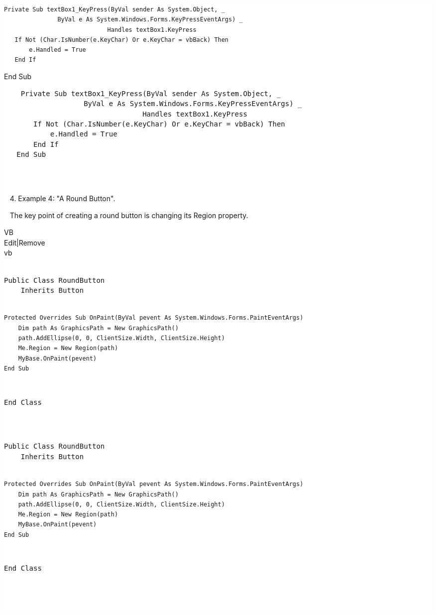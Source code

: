     Private Sub textBox1_KeyPress(ByVal sender As System.Object, _
                   ByVal e As System.Windows.Forms.KeyPressEventArgs) _
                                 Handles textBox1.KeyPress
       If Not (Char.IsNumber(e.KeyChar) Or e.KeyChar = vbBack) Then
           e.Handled = True
       End If
   End Sub

</pre>
<pre id="codePreview" class="vb">
    Private Sub textBox1_KeyPress(ByVal sender As System.Object, _
                   ByVal e As System.Windows.Forms.KeyPressEventArgs) _
                                 Handles textBox1.KeyPress
       If Not (Char.IsNumber(e.KeyChar) Or e.KeyChar = vbBack) Then
           e.Handled = True
       End If
   End Sub

</pre>
</div>
</div>
<div class="endscriptcode">&nbsp;</div>
<p class="MsoNormal"><span style="">&nbsp;&nbsp; </span>4. Example 4: &quot;A Round Button&quot;.
</p>
<p class="MsoNormal"><span style="">&nbsp;&nbsp; </span>The key point of creating a round button is changing its Region property.
</p>
<div class="scriptcode">
<div class="pluginEditHolder" pluginCommand="mceScriptCode">
<div class="title"><span>VB</span></div>
<div class="pluginLinkHolder"><span class="pluginEditHolderLink">Edit</span>|<span class="pluginRemoveHolderLink">Remove</span>
</div>
<span class="hidden">vb</span>
<pre class="hidden">   
Public Class RoundButton
    Inherits Button


    Protected Overrides Sub OnPaint(ByVal pevent As System.Windows.Forms.PaintEventArgs)
        Dim path As GraphicsPath = New GraphicsPath()
        path.AddEllipse(0, 0, ClientSize.Width, ClientSize.Height)
        Me.Region = New Region(path)
        MyBase.OnPaint(pevent)
    End Sub
End Class

</pre>
<pre id="codePreview" class="vb">   
Public Class RoundButton
    Inherits Button


    Protected Overrides Sub OnPaint(ByVal pevent As System.Windows.Forms.PaintEventArgs)
        Dim path As GraphicsPath = New GraphicsPath()
        path.AddEllipse(0, 0, ClientSize.Width, ClientSize.Height)
        Me.Region = New Region(path)
        MyBase.OnPaint(pevent)
    End Sub
End Class
